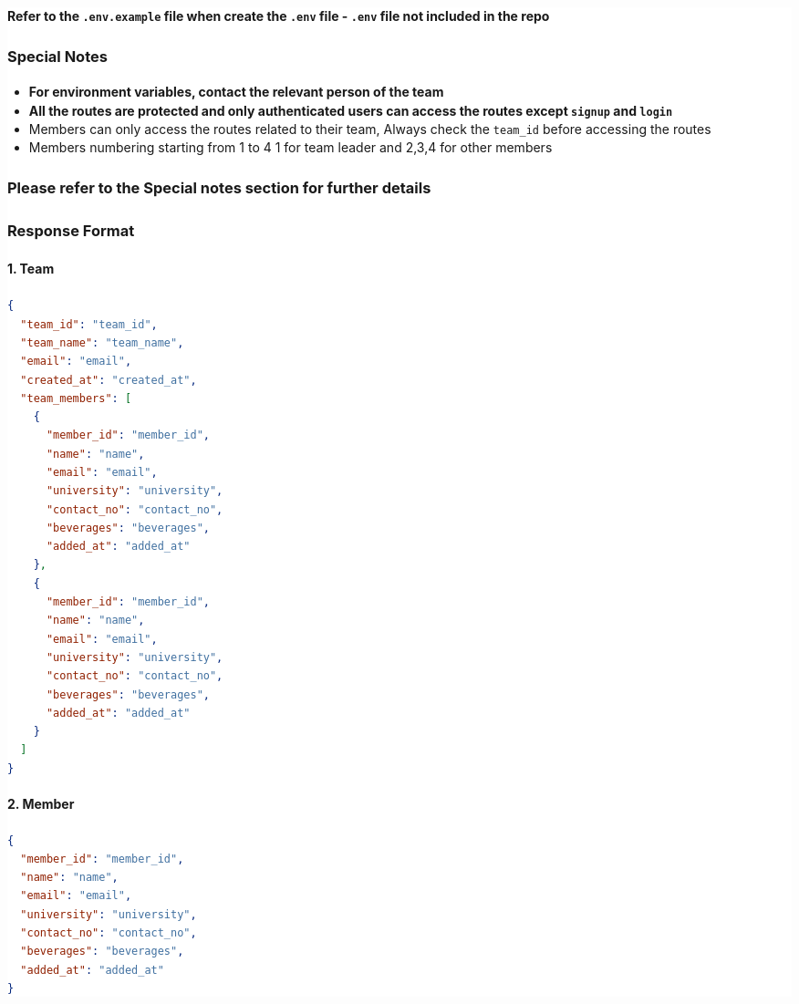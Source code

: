 **Refer to the `.env.example` file when create the `.env` file - `.env` file not included in the repo**

### Special Notes

- **For environment variables, contact the relevant person of the team**
- **All the routes are protected and only authenticated users can access the routes except `signup` and `login`**
- Members can only access the routes related to their team, Always check the `team_id` before accessing the routes
- Members numbering starting from 1 to 4 1 for team leader and 2,3,4 for other members

### **Please refer to the Special notes section for further details**

### Response Format

#### 1. Team

```json
{
  "team_id": "team_id",
  "team_name": "team_name",
  "email": "email",
  "created_at": "created_at",
  "team_members": [
    {
      "member_id": "member_id",
      "name": "name",
      "email": "email",
      "university": "university",
      "contact_no": "contact_no",
      "beverages": "beverages",
      "added_at": "added_at"
    },
    {
      "member_id": "member_id",
      "name": "name",
      "email": "email",
      "university": "university",
      "contact_no": "contact_no",
      "beverages": "beverages",
      "added_at": "added_at"
    }
  ]
}
```

#### 2. Member

```json
{
  "member_id": "member_id",
  "name": "name",
  "email": "email",
  "university": "university",
  "contact_no": "contact_no",
  "beverages": "beverages",
  "added_at": "added_at"
}
```
